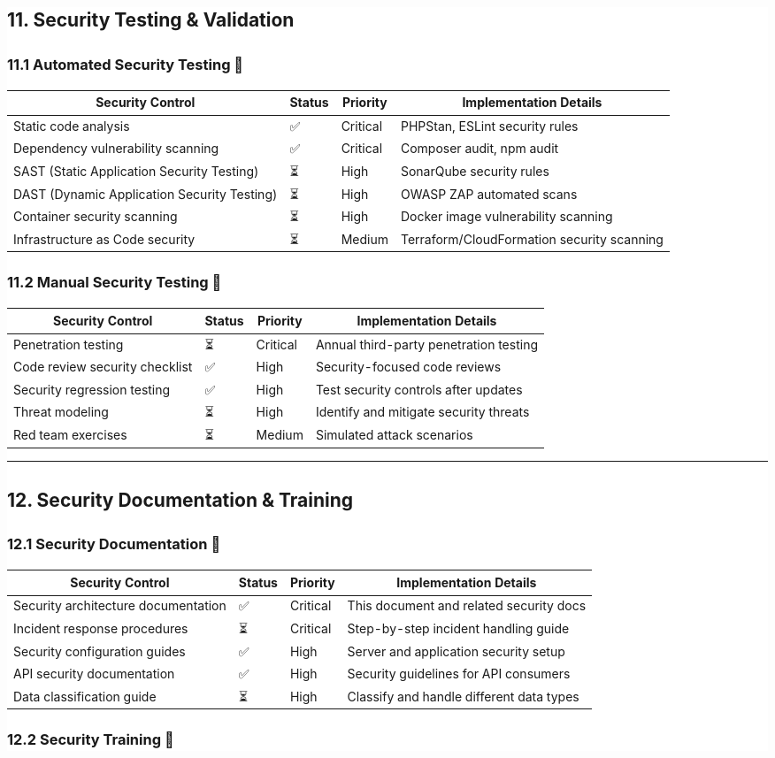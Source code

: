 ## **11. Security Testing & Validation**

### **11.1 Automated Security Testing** 🔴

| Security Control | Status | Priority | Implementation Details |
|------------------|--------|----------|----------------------|
| Static code analysis | ✅ | Critical | PHPStan, ESLint security rules |
| Dependency vulnerability scanning | ✅ | Critical | Composer audit, npm audit |
| SAST (Static Application Security Testing) | ⏳ | High | SonarQube security rules |
| DAST (Dynamic Application Security Testing) | ⏳ | High | OWASP ZAP automated scans |
| Container security scanning | ⏳ | High | Docker image vulnerability scanning |
| Infrastructure as Code security | ⏳ | Medium | Terraform/CloudFormation security scanning |

### **11.2 Manual Security Testing** 🔴

| Security Control | Status | Priority | Implementation Details |
|------------------|--------|----------|----------------------|
| Penetration testing | ⏳ | Critical | Annual third-party penetration testing |
| Code review security checklist | ✅ | High | Security-focused code reviews |
| Security regression testing | ✅ | High | Test security controls after updates |
| Threat modeling | ⏳ | High | Identify and mitigate security threats |
| Red team exercises | ⏳ | Medium | Simulated attack scenarios |

---

## **12. Security Documentation & Training**

### **12.1 Security Documentation** 🔴

| Security Control | Status | Priority | Implementation Details |
|------------------|--------|----------|----------------------|
| Security architecture documentation | ✅ | Critical | This document and related security docs |
| Incident response procedures | ⏳ | Critical | Step-by-step incident handling guide |
| Security configuration guides | ✅ | High | Server and application security setup |
| API security documentation | ✅ | High | Security guidelines for API consumers |
| Data classification guide | ⏳ | High | Classify and handle different data types |

### **12.2 Security Training** 🔴
